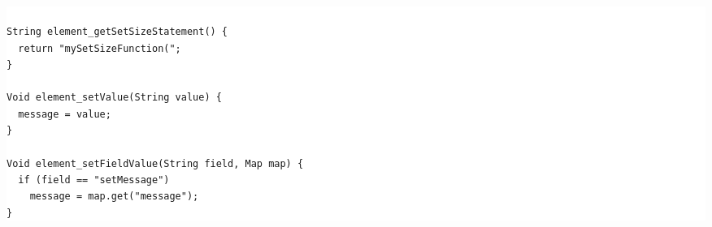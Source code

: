 ```crmscript

String element_getSetSizeStatement() {
  return "mySetSizeFunction(";
}

Void element_setValue(String value) {
  message = value;
}

Void element_setFieldValue(String field, Map map) {
  if (field == "setMessage")
    message = map.get("message");
}
```


[1]: ../blogic-screen-elements/header.md
[2]: ../blogic-screen-elements/anchor-line.md
[3]: ../blogic-screen-elements/br.md
[4]: ../blogic-screen-elements/hr.md
[5]: ../blogic-screen-elements/info-fields-2.md
[6]: ../../CRMScript/advanced/parser-and-templates/parser.md
[7]: ../blogic-screen-elements/parser-code.md
[8]: ../blogic-screen-elements/data-table.md
[9]: ../blogic-screen-elements/static-grid.md
[10]: ../blogic-screen-elements/chart.md
[11]: ../blogic-screen-elements/dependency-graph.md
[12]: ../blogic-screen-elements/messages.md
[13]: ../blogic-screen-elements/recipients.md
[14]: ../blogic-screen-elements/planner.md
[15]: ../blogic-screen-elements/ejscript-element.md
